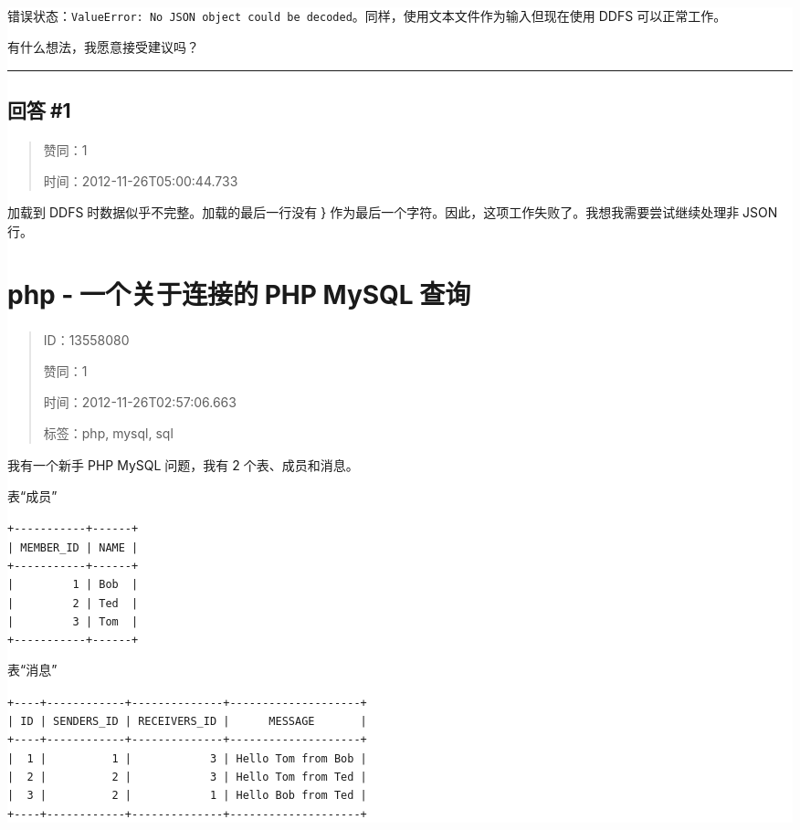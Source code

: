 错误状态：`ValueError: No JSON object could be decoded`。同样，使用文本文件作为输入但现在使用 DDFS 可以正常工作。

有什么想法，我愿意接受建议吗？

* * *

## 回答 #1

> 赞同：1
> 
> 时间：2012-11-26T05:00:44.733

加载到 DDFS 时数据似乎不完整。加载的最后一行没有 } 作为最后一个字符。因此，这项工作失败了。我想我需要尝试继续处理非 JSON 行。

# php - 一个关于连接的 PHP MySQL 查询

> ID：13558080
> 
> 赞同：1
> 
> 时间：2012-11-26T02:57:06.663
> 
> 标签：php, mysql, sql

我有一个新手 PHP MySQL 问题，我有 2 个表、成员和消息。

表“成员”

```
+-----------+------+
| MEMBER_ID | NAME |
+-----------+------+
|         1 | Bob  |
|         2 | Ted  |
|         3 | Tom  |
+-----------+------+ 
```

表“消息”

```
+----+------------+--------------+--------------------+
| ID | SENDERS_ID | RECEIVERS_ID |      MESSAGE       |
+----+------------+--------------+--------------------+
|  1 |          1 |            3 | Hello Tom from Bob |
|  2 |          2 |            3 | Hello Tom from Ted |
|  3 |          2 |            1 | Hello Bob from Ted |
+----+------------+--------------+--------------------+ 
```

